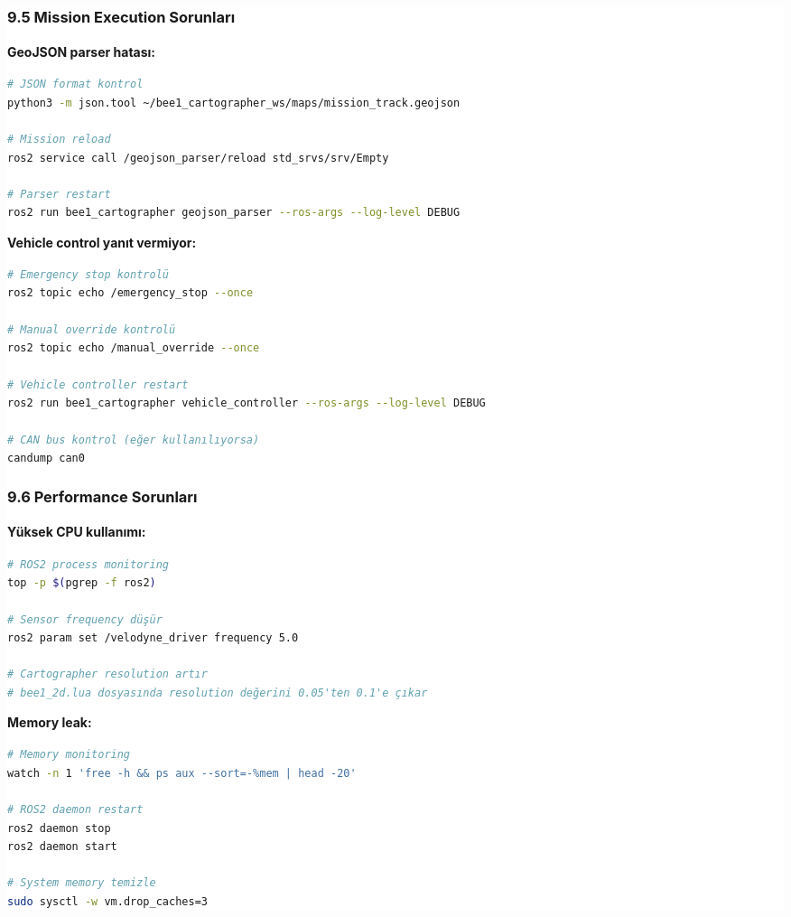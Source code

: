 ### 9.5 Mission Execution Sorunları

**GeoJSON parser hatası:**
```bash
# JSON format kontrol
python3 -m json.tool ~/bee1_cartographer_ws/maps/mission_track.geojson

# Mission reload
ros2 service call /geojson_parser/reload std_srvs/srv/Empty

# Parser restart
ros2 run bee1_cartographer geojson_parser --ros-args --log-level DEBUG
```

**Vehicle control yanıt vermiyor:**
```bash
# Emergency stop kontrolü
ros2 topic echo /emergency_stop --once

# Manual override kontrolü
ros2 topic echo /manual_override --once

# Vehicle controller restart
ros2 run bee1_cartographer vehicle_controller --ros-args --log-level DEBUG

# CAN bus kontrol (eğer kullanılıyorsa)
candump can0
```

### 9.6 Performance Sorunları

**Yüksek CPU kullanımı:**
```bash
# ROS2 process monitoring
top -p $(pgrep -f ros2)

# Sensor frequency düşür
ros2 param set /velodyne_driver frequency 5.0

# Cartographer resolution artır
# bee1_2d.lua dosyasında resolution değerini 0.05'ten 0.1'e çıkar
```

**Memory leak:**
```bash
# Memory monitoring
watch -n 1 'free -h && ps aux --sort=-%mem | head -20'

# ROS2 daemon restart
ros2 daemon stop
ros2 daemon start

# System memory temizle
sudo sysctl -w vm.drop_caches=3
```
